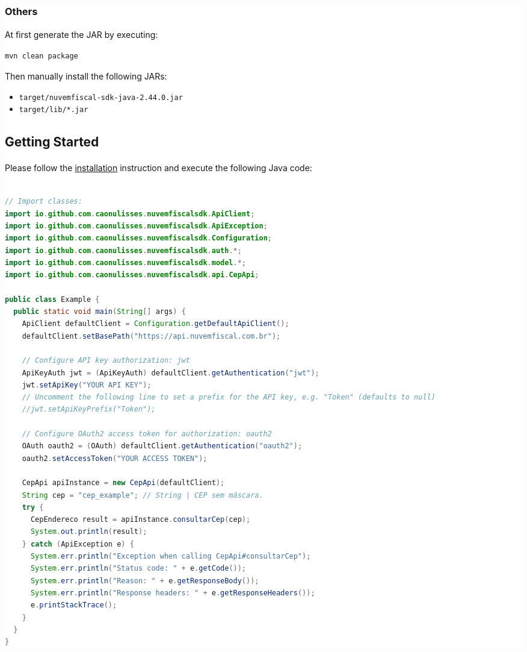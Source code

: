 ### Others

At first generate the JAR by executing:

```shell
mvn clean package
```

Then manually install the following JARs:

* `target/nuvemfiscal-sdk-java-2.44.0.jar`
* `target/lib/*.jar`

## Getting Started

Please follow the [installation](#installation) instruction and execute the following Java code:

```java

// Import classes:
import io.github.com.caonulisses.nuvemfiscalsdk.ApiClient;
import io.github.com.caonulisses.nuvemfiscalsdk.ApiException;
import io.github.com.caonulisses.nuvemfiscalsdk.Configuration;
import io.github.com.caonulisses.nuvemfiscalsdk.auth.*;
import io.github.com.caonulisses.nuvemfiscalsdk.model.*;
import io.github.com.caonulisses.nuvemfiscalsdk.api.CepApi;

public class Example {
  public static void main(String[] args) {
    ApiClient defaultClient = Configuration.getDefaultApiClient();
    defaultClient.setBasePath("https://api.nuvemfiscal.com.br");
    
    // Configure API key authorization: jwt
    ApiKeyAuth jwt = (ApiKeyAuth) defaultClient.getAuthentication("jwt");
    jwt.setApiKey("YOUR API KEY");
    // Uncomment the following line to set a prefix for the API key, e.g. "Token" (defaults to null)
    //jwt.setApiKeyPrefix("Token");

    // Configure OAuth2 access token for authorization: oauth2
    OAuth oauth2 = (OAuth) defaultClient.getAuthentication("oauth2");
    oauth2.setAccessToken("YOUR ACCESS TOKEN");

    CepApi apiInstance = new CepApi(defaultClient);
    String cep = "cep_example"; // String | CEP sem máscara.
    try {
      CepEndereco result = apiInstance.consultarCep(cep);
      System.out.println(result);
    } catch (ApiException e) {
      System.err.println("Exception when calling CepApi#consultarCep");
      System.err.println("Status code: " + e.getCode());
      System.err.println("Reason: " + e.getResponseBody());
      System.err.println("Response headers: " + e.getResponseHeaders());
      e.printStackTrace();
    }
  }
}

```
